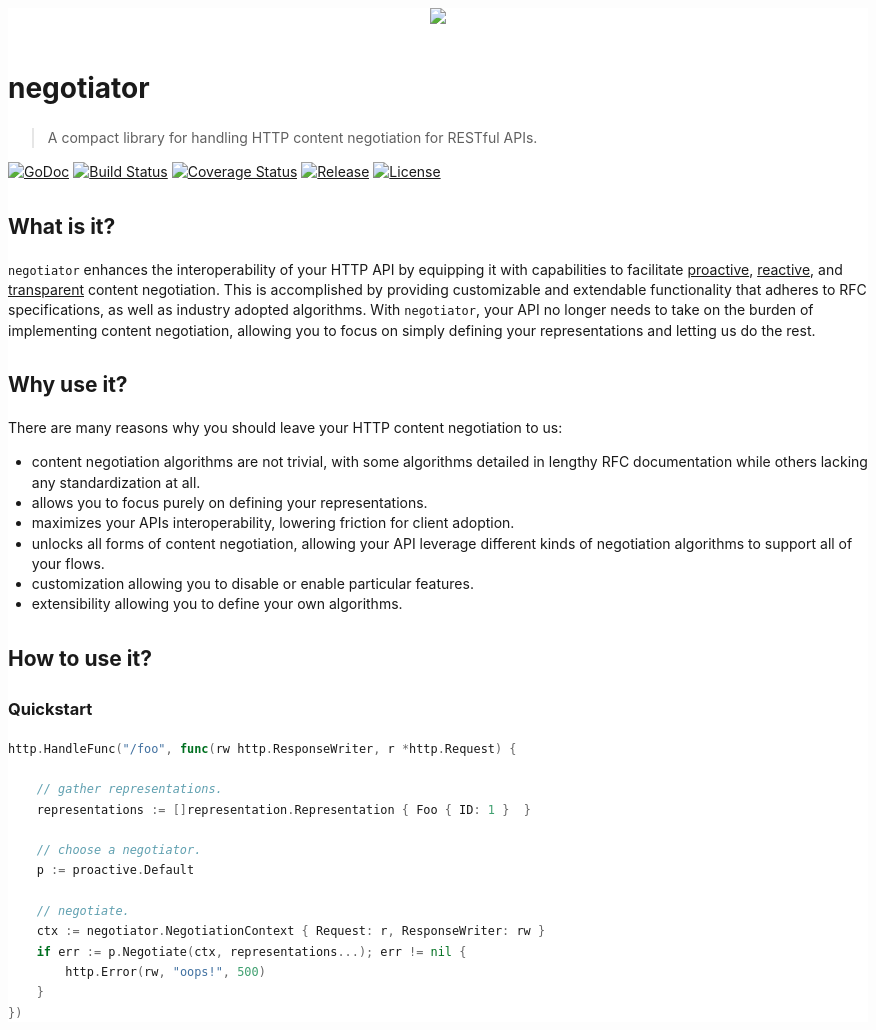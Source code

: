<p align="center"><img src="https://user-images.githubusercontent.com/5921929/73627486-ba232b00-4601-11ea-9c45-26e9b31da69d.jpg" width="360"></p>

# negotiator

> A compact library for handling HTTP content negotiation for RESTful APIs.

[![GoDoc][doc-img]][doc] [![Build Status][ci-img]][ci]
[![Coverage Status][coverage-img]][coverage] [![Release][release-img]][release]
[![License][license-img]][license]

## What is it?

`negotiator` enhances the interoperability of your HTTP API by equipping it
with capabilities to facilitate [proactive][rfc7231-3.4.1], 
[reactive][rfc7231-3.4.2], and [transparent][rfc2295] content negotiation. 
This is accomplished by providing customizable and extendable functionality 
that adheres to RFC specifications, as well as industry adopted algorithms. 
With `negotiator`, your API no longer needs to take on the burden of
implementing content negotiation, allowing you to focus on simply defining
your representations and letting us do the rest.

## Why use it?

There are many reasons why you should leave your HTTP content negotiation to us:

- content negotiation algorithms are not trivial, with some algorithms 
  detailed in lengthy RFC documentation while others lacking any
  standardization at all.
- allows you to focus purely on defining your representations.
- maximizes your APIs interoperability, lowering friction for client adoption.
- unlocks all forms of content negotiation, allowing your API leverage
  different kinds of negotiation algorithms to support all of your flows.
- customization allowing you to disable or enable particular features.
- extensibility allowing you to define your own algorithms.

## How to use it?

### Quickstart

```go
http.HandleFunc("/foo", func(rw http.ResponseWriter, r *http.Request) {

	// gather representations.
	representations := []representation.Representation { Foo { ID: 1 }  }

	// choose a negotiator.
	p := proactive.Default

	// negotiate.
	ctx := negotiator.NegotiationContext { Request: r, ResponseWriter: rw }
	if err := p.Negotiate(ctx, representations...); err != nil {
		http.Error(rw, "oops!", 500)
	}
})
```


[zap]: https://github.com/uber-go/zap
[tally]: https://github.com/uber-go/tally
[tutor]: https://github.com/freerware/tutor
[logger-doc]: https://godoc.org/go.uber.org/zap#Logger
[scope-doc]: https://godoc.org/github.com/uber-go/tally#Scope
[contributing]: https://github.com/freerware/negotiator/blob/master/CONTRIBUTING.md
[apache-license]: https://github.com/freerware/negotiator/blob/master/LICENSE.txt
[code-of-conduct]: https://github.com/freerware/negotiator/blob/master/CODE_OF_CONDUCT.md
[gophercises]: https://gophercises.com
[doc-img]: https://godoc.org/github.com/freerware/negotiator?status.svg
[doc]: https://godoc.org/github.com/freerware/negotiator
[ci-img]: https://travis-ci.com/freerware/negotiator.svg?branch=master
[ci]: https://travis-ci.com/freerware/negotiator
[coverage-img]: https://coveralls.io/repos/github/freerware/negotiator/badge.svg?branch=master
[coverage]: https://coveralls.io/github/freerware/negotiator?branch=master
[license]: https://opensource.org/licenses/Apache-2.0
[license-img]: https://img.shields.io/badge/License-Apache%202.0-blue.svg
[release]: https://github.com/freerware/negotiator/releases
[release-img]: https://img.shields.io/github/tag/freerware/negotiator.svg?label=version
[proactive-default-doc]: https://godoc.org/github.com/freerware/negotiator/proactive#pkg-variables
[proactive-new-doc]: https://godoc.org/github.com/freerware/negotiator/proactive#New
[proactive-logger-doc]: https://godoc.org/github.com/freerware/negotiator/proactive#pkg-variables
[proactive-scope-doc]: https://godoc.org/github.com/freerware/negotiator/proactive#pkg-variables
[reactive-default-doc]: https://godoc.org/github.com/freerware/negotiator/reactive#pkg-variables
[reactive-new-doc]: https://godoc.org/github.com/freerware/negotiator/reactive#New
[reactive-logger-doc]: https://godoc.org/github.com/freerware/negotiator/reactive#pkg-variables
[reactive-scope-doc]: https://godoc.org/github.com/freerware/negotiator/reactive#pkg-variables
[transparent-default-doc]: https://godoc.org/github.com/freerware/negotiator/transparent#pkg-variables
[transparent-new-doc]: https://godoc.org/github.com/freerware/negotiator/transparent#New
[transparent-logger-doc]: https://godoc.org/github.com/freerware/negotiator/transparent#pkg-variables
[transparent-scope-doc]: https://godoc.org/github.com/freerware/negotiator/transparent#pkg-variables
[rfc7231]: https://tools.ietf.org/html/rfc7231
[rfc7231-5.3]: https://tools.ietf.org/html/rfc7231#section-5.3
[rfc2295]: https://tools.ietf.org/html/rfc2295
[rfc7231-3.4.1]: https://tools.ietf.org/html/rfc7231#section-3.4.1
[rfc7231-3.4.2]: https://tools.ietf.org/html/rfc7231#section-3.4.2